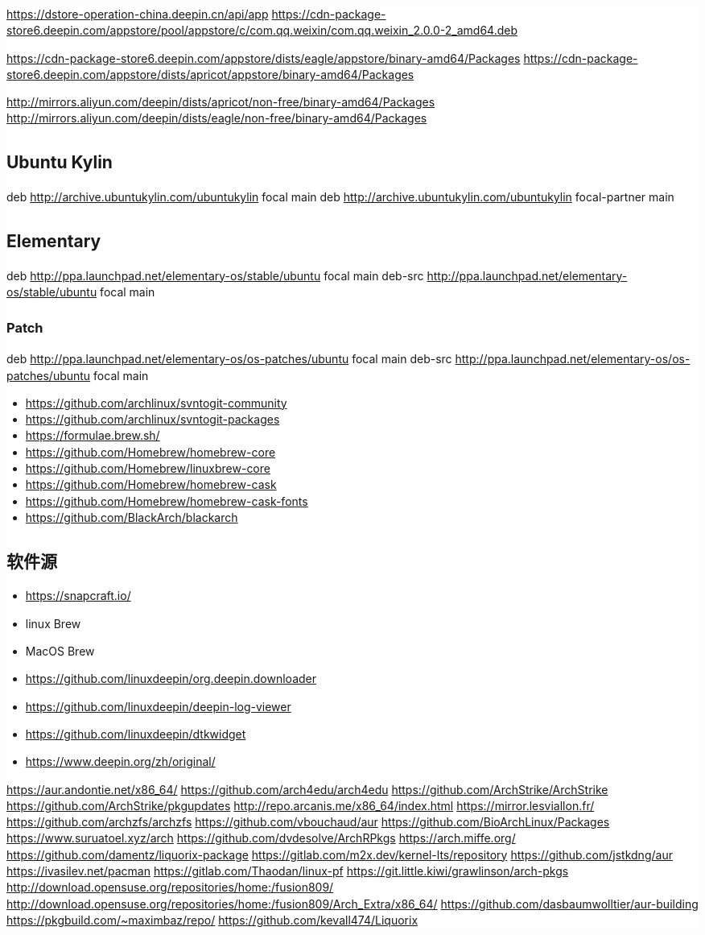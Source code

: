 https://dstore-operation-china.deepin.cn/api/app
https://cdn-package-store6.deepin.com/appstore/pool/appstore/c/com.qq.weixin/com.qq.weixin_2.0.0-2_amd64.deb

https://cdn-package-store6.deepin.com/appstore/dists/eagle/appstore/binary-amd64/Packages
https://cdn-package-store6.deepin.com/appstore/dists/apricot/appstore/binary-amd64/Packages

http://mirrors.aliyun.com/deepin/dists/apricot/non-free/binary-amd64/Packages
http://mirrors.aliyun.com/deepin/dists/eagle/non-free/binary-amd64/Packages

## Ubuntu Kylin
deb http://archive.ubuntukylin.com/ubuntukylin focal main
deb http://archive.ubuntukylin.com/ubuntukylin focal-partner main

## Elementary
deb http://ppa.launchpad.net/elementary-os/stable/ubuntu focal main 
deb-src http://ppa.launchpad.net/elementary-os/stable/ubuntu focal main

### Patch
deb http://ppa.launchpad.net/elementary-os/os-patches/ubuntu focal main
deb-src http://ppa.launchpad.net/elementary-os/os-patches/ubuntu focal main

- https://github.com/archlinux/svntogit-community
- https://github.com/archlinux/svntogit-packages
- https://formulae.brew.sh/
- https://github.com/Homebrew/homebrew-core
- https://github.com/Homebrew/linuxbrew-core
- https://github.com/Homebrew/homebrew-cask
- https://github.com/Homebrew/homebrew-cask-fonts
- https://github.com/BlackArch/blackarch

## 软件源
- https://snapcraft.io/
- linux Brew
- MacOS Brew

- https://github.com/linuxdeepin/org.deepin.downloader
- https://github.com/linuxdeepin/deepin-log-viewer
- https://github.com/linuxdeepin/dtkwidget
- https://www.deepin.org/zh/original/

https://aur.andontie.net/x86_64/
https://github.com/arch4edu/arch4edu
https://github.com/ArchStrike/ArchStrike
https://github.com/ArchStrike/pkgupdates
http://repo.arcanis.me/x86_64/index.html
https://mirror.lesviallon.fr/
https://github.com/archzfs/archzfs
https://github.com/vbouchaud/aur
https://github.com/BioArchLinux/Packages
https://www.suruatoel.xyz/arch
https://github.com/dvdesolve/ArchRPkgs
https://arch.miffe.org/
https://github.com/damentz/liquorix-package
https://gitlab.com/m2x.dev/kernel-lts/repository
https://github.com/jstkdng/aur
https://ivasilev.net/pacman
https://gitlab.com/Thaodan/linux-pf
https://git.little.kiwi/grawlinson/arch-pkgs
http://download.opensuse.org/repositories/home:/fusion809/
http://download.opensuse.org/repositories/home:/fusion809/Arch_Extra/x86_64/
https://github.com/dasbaumwolltier/aur-building
https://pkgbuild.com/~maximbaz/repo/
https://github.com/kevall474/Liquorix